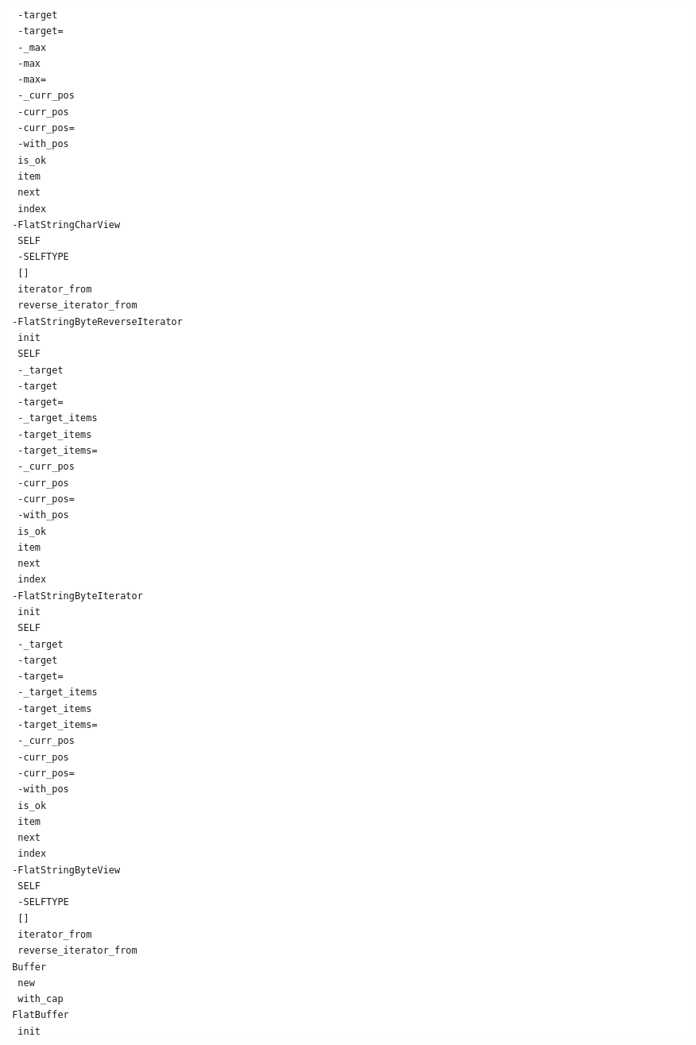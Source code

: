      -target
      -target=
      -_max
      -max
      -max=
      -_curr_pos
      -curr_pos
      -curr_pos=
      -with_pos
      is_ok
      item
      next
      index
     -FlatStringCharView
      SELF
      -SELFTYPE
      []
      iterator_from
      reverse_iterator_from
     -FlatStringByteReverseIterator
      init
      SELF
      -_target
      -target
      -target=
      -_target_items
      -target_items
      -target_items=
      -_curr_pos
      -curr_pos
      -curr_pos=
      -with_pos
      is_ok
      item
      next
      index
     -FlatStringByteIterator
      init
      SELF
      -_target
      -target
      -target=
      -_target_items
      -target_items
      -target_items=
      -_curr_pos
      -curr_pos
      -curr_pos=
      -with_pos
      is_ok
      item
      next
      index
     -FlatStringByteView
      SELF
      -SELFTYPE
      []
      iterator_from
      reverse_iterator_from
     Buffer
      new
      with_cap
     FlatBuffer
      init